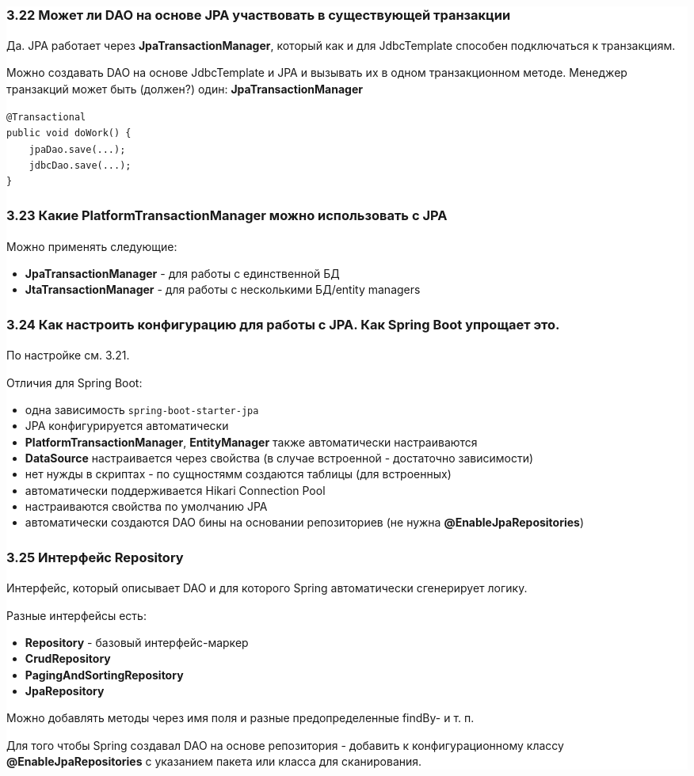 ### 3.22 Может ли DAO на основе JPA участвовать в существующей транзакции

Да. JPA работает через **JpaTransactionManager**, который как и для JdbcTemplate способен подключаться к транзакциям. 

Можно создавать DAO на основе JdbcTemplate и JPA и вызывать их в одном транзакционном методе. Менеджер транзакций может быть (должен?) один: **JpaTransactionManager**

    @Transactional
    public void doWork() {
        jpaDao.save(...);
        jdbcDao.save(...);
    }

### 3.23 Какие PlatformTransactionManager можно использовать с JPA

Можно применять следующие:

* **JpaTransactionManager** - для работы с единственной БД
* **JtaTransactionManager** - для работы с несколькими БД/entity managers

### 3.24 Как настроить конфигурацию для работы с JPA. Как Spring Boot упрощает это.

По настройке см. 3.21. 

Отличия для Spring Boot:

* одна зависимость `spring-boot-starter-jpa`
* JPA конфигурируется автоматически
* **PlatformTransactionManager**, **EntityManager** также автоматически настраиваются
* **DataSource** настраивается через свойства (в случае встроенной - достаточно зависимости)
* нет нужды в скриптах - по сущностямм создаются таблицы (для встроенных)
* автоматически поддерживается Hikari Connection Pool
* настраиваются свойства по умолчанию JPA
* автоматически создаются DAO бины на основании репозиториев (не нужна **@EnableJpaRepositories**)




### 3.25 Интерфейс Repository

Интерфейс, который описывает DAO и для которого Spring автоматически сгенерирует логику.

Разные интерфейсы есть:

* **Repository** - базовый интерфейс-маркер
* **CrudRepository**
* **PagingAndSortingRepository**
* **JpaRepository**

Можно добавлять методы через имя поля и разные предопределенные findBy- и т. п.

Для того чтобы Spring создавал DAO на основе репозитория - добавить к конфигурационному классу **@EnableJpaRepositories** с указанием пакета или класса для сканирования.
